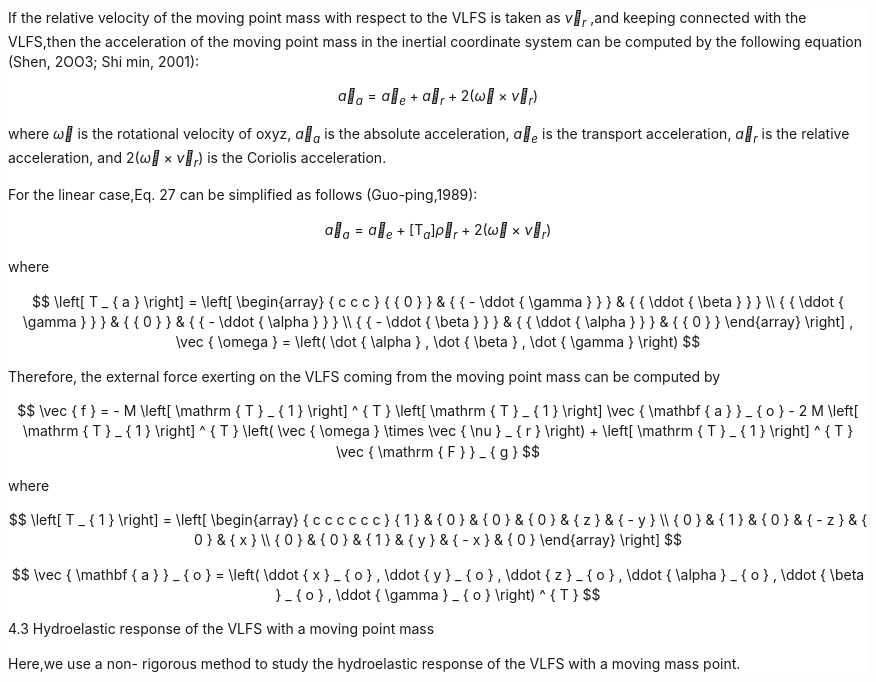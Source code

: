 If the relative velocity of the moving point mass with respect to the VLFS is taken as $\vec { \nu } _ { r }$ ,and keeping connected with the VLFS,then the acceleration of the moving point mass in the inertial coordinate system can be computed by the following equation (Shen, 2OO3; Shi min, 2001):

$$
\vec { a } _ { a } = \vec { a } _ { e } + \vec { a } _ { r } + 2 \big ( \vec { \omega } \times \vec { \nu } _ { r } \big )
$$

where $\vec { \omega }$ is the rotational velocity of oxyz, $\vec { a } _ { a }$ is the absolute acceleration, $\vec { a } _ { e }$ is the transport acceleration, $\vec { a } _ { r }$ is the relative acceleration, and $2 \big ( \vec { \omega } \times \vec { \nu } _ { r } \big )$ is the Coriolis acceleration.

For the linear case,Eq. 27 can be simplified as follows (Guo-ping,1989):

$$
\vec { a } _ { a } = \vec { a } _ { e } + \left[ \mathrm { T } _ { a } \right] \vec { \rho } _ { r } + 2 \left( \vec { \omega } \times \vec { \nu } _ { r } \right)
$$

where

$$
\left[ T _ { a } \right] = \left[ \begin{array} { c c c } { { 0 } } & { { - \ddot { \gamma } } } & { { \ddot { \beta } } } \\ { { \ddot { \gamma } } } & { { 0 } } & { { - \ddot { \alpha } } } \\ { { - \ddot { \beta } } } & { { \ddot { \alpha } } } & { { 0 } } \end{array} \right] , \vec { \omega } = \left( \dot { \alpha } , \dot { \beta } , \dot { \gamma } \right)
$$

Therefore, the external force exerting on the VLFS coming from the moving point mass can be computed by

$$
\vec { f } = - M \left[ \mathrm { T } _ { 1 } \right] ^ { T } \left[ \mathrm { T } _ { 1 } \right] \vec { \mathbf { a } } _ { o } - 2 M \left[ \mathrm { T } _ { 1 } \right] ^ { T } \left( \vec { \omega } \times \vec { \nu } _ { r } \right) + \left[ \mathrm { T } _ { 1 } \right] ^ { T } \vec { \mathrm { F } } _ { g }
$$

where

$$
\left[ T _ { 1 } \right] = \left[ \begin{array} { c c c c c c } { 1 } & { 0 } & { 0 } & { 0 } & { z } & { - y } \\ { 0 } & { 1 } & { 0 } & { - z } & { 0 } & { x } \\ { 0 } & { 0 } & { 1 } & { y } & { - x } & { 0 } \end{array} \right]
$$

$$
\vec { \mathbf { a } } _ { o } = \left( \ddot { x } _ { o } , \ddot { y } _ { o } , \ddot { z } _ { o } , \ddot { \alpha } _ { o } , \ddot { \beta } _ { o } , \ddot { \gamma } _ { o } \right) ^ { T }
$$

4.3 Hydroelastic response of the VLFS with a moving point mass

Here,we use a non- rigorous method to study the hydroelastic response of the VLFS with a moving mass point.
